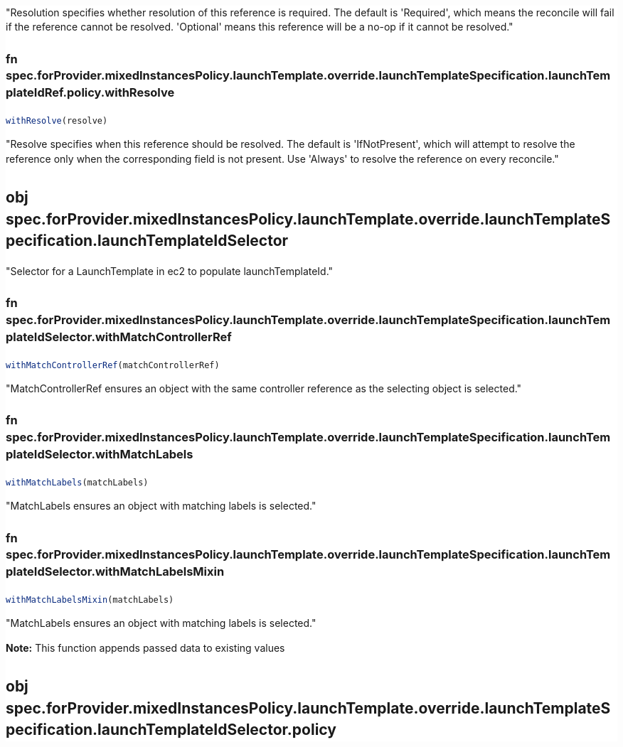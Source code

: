 "Resolution specifies whether resolution of this reference is required. The default is 'Required', which means the reconcile will fail if the reference cannot be resolved. 'Optional' means this reference will be a no-op if it cannot be resolved."

### fn spec.forProvider.mixedInstancesPolicy.launchTemplate.override.launchTemplateSpecification.launchTemplateIdRef.policy.withResolve

```ts
withResolve(resolve)
```

"Resolve specifies when this reference should be resolved. The default is 'IfNotPresent', which will attempt to resolve the reference only when the corresponding field is not present. Use 'Always' to resolve the reference on every reconcile."

## obj spec.forProvider.mixedInstancesPolicy.launchTemplate.override.launchTemplateSpecification.launchTemplateIdSelector

"Selector for a LaunchTemplate in ec2 to populate launchTemplateId."

### fn spec.forProvider.mixedInstancesPolicy.launchTemplate.override.launchTemplateSpecification.launchTemplateIdSelector.withMatchControllerRef

```ts
withMatchControllerRef(matchControllerRef)
```

"MatchControllerRef ensures an object with the same controller reference as the selecting object is selected."

### fn spec.forProvider.mixedInstancesPolicy.launchTemplate.override.launchTemplateSpecification.launchTemplateIdSelector.withMatchLabels

```ts
withMatchLabels(matchLabels)
```

"MatchLabels ensures an object with matching labels is selected."

### fn spec.forProvider.mixedInstancesPolicy.launchTemplate.override.launchTemplateSpecification.launchTemplateIdSelector.withMatchLabelsMixin

```ts
withMatchLabelsMixin(matchLabels)
```

"MatchLabels ensures an object with matching labels is selected."

**Note:** This function appends passed data to existing values

## obj spec.forProvider.mixedInstancesPolicy.launchTemplate.override.launchTemplateSpecification.launchTemplateIdSelector.policy
